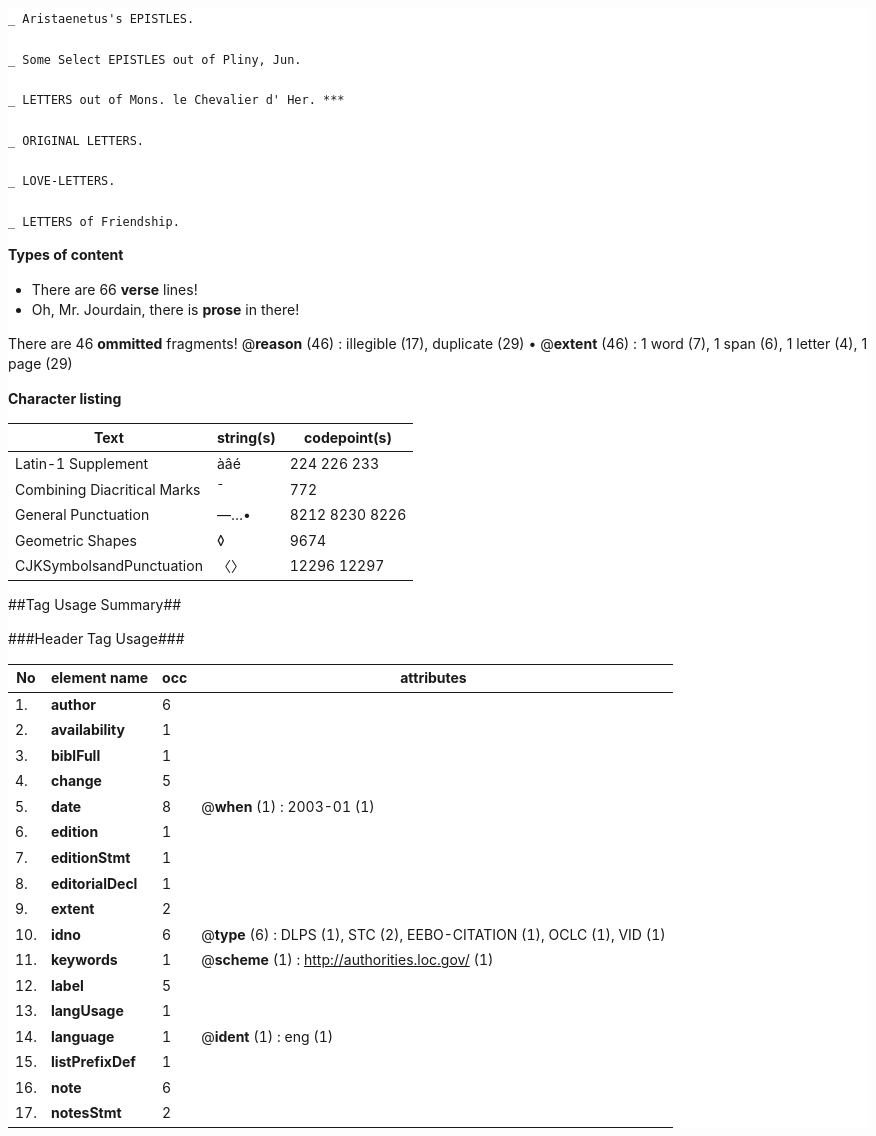     _ Aristaenetus's EPISTLES.

    _ Some Select EPISTLES out of Pliny, Jun.

    _ LETTERS out of Mons. le Chevalier d' Her. ***

    _ ORIGINAL LETTERS.

    _ LOVE-LETTERS.

    _ LETTERS of Friendship.

**Types of content**

  * There are 66 **verse** lines!
  * Oh, Mr. Jourdain, there is **prose** in there!

There are 46 **ommitted** fragments! 
 @__reason__ (46) : illegible (17), duplicate (29)  •  @__extent__ (46) : 1 word (7), 1 span (6), 1 letter (4), 1 page (29)

**Character listing**


|Text|string(s)|codepoint(s)|
|---|---|---|
|Latin-1 Supplement|àâé|224 226 233|
|Combining             Diacritical Marks|̄|772|
|General Punctuation|—…•|8212 8230 8226|
|Geometric Shapes|◊|9674|
|CJKSymbolsandPunctuation|〈〉|12296 12297|

##Tag Usage Summary##

###Header Tag Usage###

|No|element name|occ|attributes|
|---|---|---|---|
|1.|__author__|6||
|2.|__availability__|1||
|3.|__biblFull__|1||
|4.|__change__|5||
|5.|__date__|8| @__when__ (1) : 2003-01 (1)|
|6.|__edition__|1||
|7.|__editionStmt__|1||
|8.|__editorialDecl__|1||
|9.|__extent__|2||
|10.|__idno__|6| @__type__ (6) : DLPS (1), STC (2), EEBO-CITATION (1), OCLC (1), VID (1)|
|11.|__keywords__|1| @__scheme__ (1) : http://authorities.loc.gov/ (1)|
|12.|__label__|5||
|13.|__langUsage__|1||
|14.|__language__|1| @__ident__ (1) : eng (1)|
|15.|__listPrefixDef__|1||
|16.|__note__|6||
|17.|__notesStmt__|2||